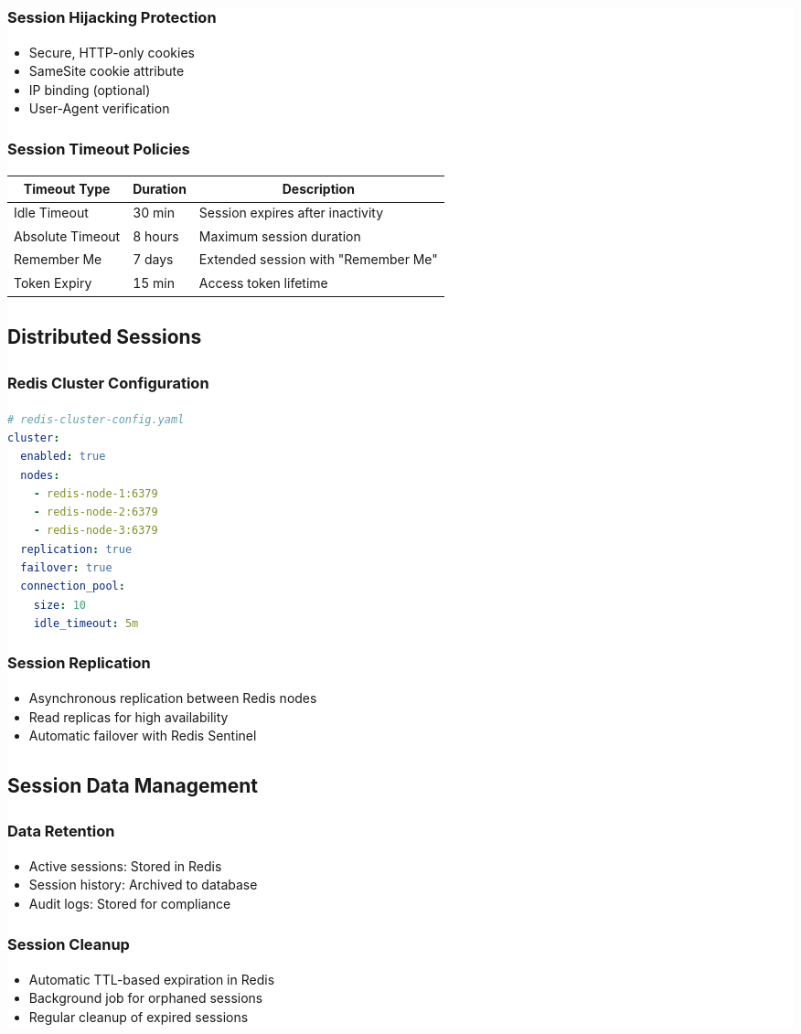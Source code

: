 ### Session Hijacking Protection
- Secure, HTTP-only cookies
- SameSite cookie attribute
- IP binding (optional)
- User-Agent verification

### Session Timeout Policies

| Timeout Type | Duration | Description |
|--------------|----------|-------------|
| Idle Timeout | 30 min | Session expires after inactivity |
| Absolute Timeout | 8 hours | Maximum session duration |
| Remember Me | 7 days | Extended session with "Remember Me" |
| Token Expiry | 15 min | Access token lifetime |

## Distributed Sessions

### Redis Cluster Configuration

```yaml
# redis-cluster-config.yaml
cluster:
  enabled: true
  nodes:
    - redis-node-1:6379
    - redis-node-2:6379
    - redis-node-3:6379
  replication: true
  failover: true
  connection_pool:
    size: 10
    idle_timeout: 5m
```

### Session Replication
- Asynchronous replication between Redis nodes
- Read replicas for high availability
- Automatic failover with Redis Sentinel

## Session Data Management

### Data Retention
- Active sessions: Stored in Redis
- Session history: Archived to database
- Audit logs: Stored for compliance

### Session Cleanup
- Automatic TTL-based expiration in Redis
- Background job for orphaned sessions
- Regular cleanup of expired sessions
